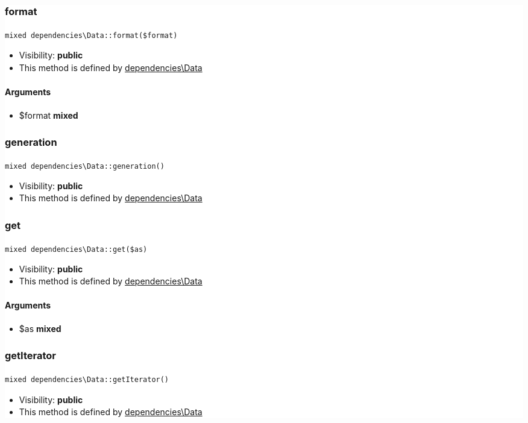 

### format

```
mixed dependencies\Data::format($format)
```





* Visibility: **public**
* This method is defined by [dependencies\Data](dependencies-Data)

#### Arguments

* $format **mixed**



### generation

```
mixed dependencies\Data::generation()
```





* Visibility: **public**
* This method is defined by [dependencies\Data](dependencies-Data)



### get

```
mixed dependencies\Data::get($as)
```





* Visibility: **public**
* This method is defined by [dependencies\Data](dependencies-Data)

#### Arguments

* $as **mixed**



### getIterator

```
mixed dependencies\Data::getIterator()
```





* Visibility: **public**
* This method is defined by [dependencies\Data](dependencies-Data)

